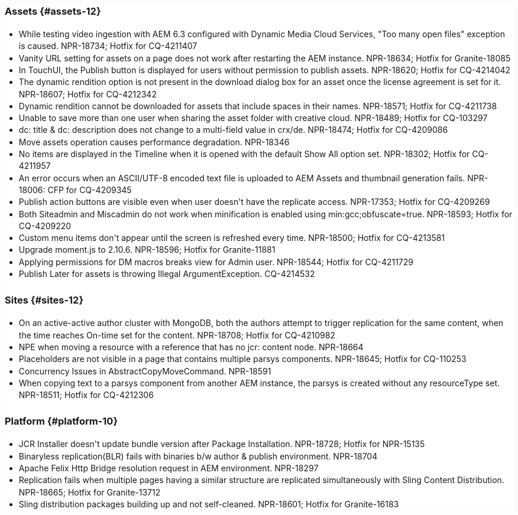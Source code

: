 ### Assets {#assets-12}

* While testing video ingestion with AEM 6.3 configured with Dynamic Media Cloud Services, "Too many open files" exception is caused. NPR-18734; Hotfix for CQ-4211407
* Vanity URL setting for assets on a page does not work after restarting the AEM instance. NPR-18634; Hotfix for Granite-18085
* In TouchUI, the Publish button is displayed for users without permission to publish assets. NPR-18620; Hotfix for CQ-4214042
* The dynamic rendition option is not present in the download dialog box for an asset once the license agreement is set for it. NPR-18607; Hotfix for CQ-4212342
* Dynamic rendition cannot be downloaded for assets that include spaces in their names. NPR-18571; Hotfix for CQ-4211738
* Unable to save more than one user when sharing the asset folder with creative cloud. NPR-18489; Hotfix for CQ-103297  
* dc: title & dc: description does not change to a multi-field value in crx/de. NPR-18474; Hotfix for CQ-4209086  
* Move assets operation causes performance degradation. NPR-18346  
* No items are displayed in the Timeline when it is opened with the default Show All option set. NPR-18302; Hotfix for CQ-4211957
* An error occurs when an ASCII/UTF-8 encoded text file is uploaded to AEM Assets and thumbnail generation fails. NPR-18006: CFP for CQ-4209345  
* Publish action buttons are visible even when user doesn't have the replicate access. NPR-17353; Hotfix for CQ-4209269  
* Both Siteadmin and Miscadmin do not work when minification is enabled using min:gcc;obfuscate=true. NPR-18593; Hotfix for CQ-4209220
* Custom menu items don't appear until the screen is refreshed every time. NPR-18500; Hotfix for CQ-4213581
* Upgrade moment.js to 2.10.6. NPR-18596; Hotfix for Granite-11881  
* Applying permissions for DM macros breaks view for Admin user. NPR-18544; Hotfix for CQ-4211729
* Publish Later for assets is throwing Illegal ArgumentException. CQ-4214532

### Sites {#sites-12}

* On an active-active author cluster with MongoDB, both the authors attempt to trigger replication for the same content, when the time reaches On-time set for the content. NPR-18708; Hotfix for CQ-4210982
* NPE when moving a resource with a reference that has no jcr: content node. NPR-18664
* Placeholders are not visible in a page that contains multiple parsys components. NPR-18645; Hotfix for CQ-110253
* Concurrency Issues in AbstractCopyMoveCommand. NPR-18591  
* When copying text to a parsys component from another AEM instance, the parsys is created without any resourceType set. NPR-18511; Hotfix for CQ-4212306

### Platform {#platform-10}

* JCR Installer doesn't update bundle version after Package Installation. NPR-18728; Hotfix for NPR-15135
* Binaryless replication(BLR) fails with binaries b/w author & publish environment. NPR-18704
* Apache Felix Http Bridge resolution request in AEM environment. NPR-18297
* Replication fails when multiple pages having a similar structure are replicated simultaneously with Sling Content Distribution. NPR-18665; Hotfix for Granite-13712
* Sling distribution packages building up and not self-cleaned. NPR-18601; Hotfix for Granite-16183
